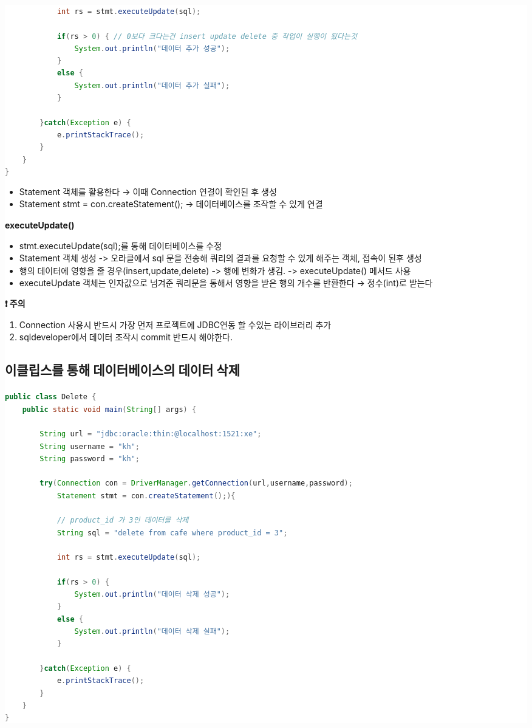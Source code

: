 ```java
			int rs = stmt.executeUpdate(sql);
			
			if(rs > 0) { // 0보다 크다는건 insert update delete 중 작업이 실행이 됬다는것 
				System.out.println("데이터 추가 성공");
			}
			else {
				System.out.println("데이터 추가 실패");
			}

		}catch(Exception e) {
			e.printStackTrace();
		}
	}
}
```

- Statement 객체를 활용한다 → 이때 Connection 연결이 확인된 후 생성
- Statement stmt = con.createStatement(); → 데이터베이스를 조작할 수 있게 연결

**executeUpdate()**

- stmt.executeUpdate(sql);를 통해 데이터베이스를 수정
- Statement 객체 생성 -> 오라클에서 sql 문을 전송해 쿼리의 결과를 요청할 수 있게 해주는 객체, 접속이 된후 생성
- 행의 데이터에 영향을 줄 경우(insert,update,delete) -> 행에 변화가 생김. -> executeUpdate() 메서드 사용
- executeUpdate 객체는 인자값으로 넘겨준 쿼리문을 통해서 영향을 받은 행의 개수를 반환한다 → 정수(int)로 받는다

**❗ 주의** 

1. Connection 사용시 반드시 가장 먼저 프로젝트에 JDBC연동 할 수있는 라이브러리 추가 
2. sqldeveloper에서 데이터 조작시 commit 반드시 해야한다.

## 이클립스를 통해 데이터베이스의 데이터 삭제

```java
public class Delete {
	public static void main(String[] args) {
		
		String url = "jdbc:oracle:thin:@localhost:1521:xe";
		String username = "kh";
		String password = "kh";
		
		try(Connection con = DriverManager.getConnection(url,username,password);
			Statement stmt = con.createStatement();){
			
			// product_id 가 3인 데이터를 삭제
			String sql = "delete from cafe where product_id = 3";
			
			int rs = stmt.executeUpdate(sql);
			
			if(rs > 0) {
				System.out.println("데이터 삭제 성공");
			}
			else {
				System.out.println("데이터 삭제 실패");
			}
			
		}catch(Exception e) {
			e.printStackTrace();
		}
	}
}
```
